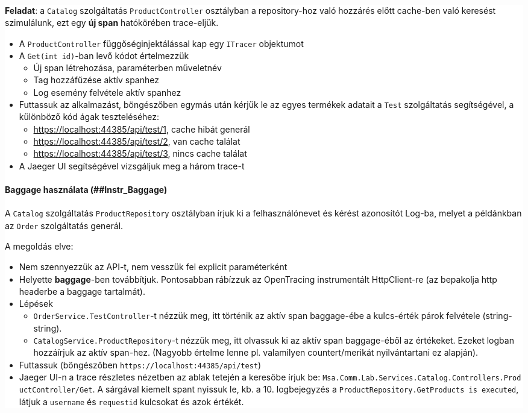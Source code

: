 **Feladat**: a `Catalog` szolgáltatás `ProductController` osztályban a repository-hoz való hozzárés előtt cache-ben való keresést szimulálunk, ezt egy **új span** hatókörében trace-eljük.

* A `ProductController` függőséginjektálással kap egy `ITracer` objektumot
* A `Get(int id)`-ban levő kódot értelmezzük
    * Új span létrehozása, paraméterben műveletnév
    * Tag hozzáfűzése aktív spanhez
    * Log esemény felvétele aktív spanhez
* Futtassuk az alkalmazást, böngészőben egymás után kérjük le az egyes termékek adatait a `Test` szolgáltatás segítségével, a különböző kód ágak teszteléséhez:
    * <https://localhost:44385/api/test/1>, cache hibát generál
    * <https://localhost:44385/api/test/2>, van cache találat
    * <https://localhost:44385/api/test/3>, nincs cache találat
* A Jaeger UI segítségével vizsgáljuk meg a három trace-t

#### Baggage használata (##Instr_Baggage)

A `Catalog` szolgáltatás `ProductRepository` osztályban írjuk ki a felhasználónevet és kérést azonosítót Log-ba, melyet a példánkban az `Order` szolgáltatás generál.

A megoldás elve:

* Nem szennyezzük az API-t, nem vesszük fel explicit paraméterként
* Helyette **baggage**-ben továbbítjuk. Pontosabban rábízzuk az OpenTracing instrumentált HttpClient-re (az bepakolja http headerbe a baggage tartalmát).
* Lépések
    * `OrderService.TestController`-t nézzük meg, itt történik az aktív span baggage-ébe a kulcs-érték párok felvétele (string-string).
    * `CatalogService.ProductRepository`-t nézzük meg, itt olvassuk ki az aktív span baggage-éből az értékeket. Ezeket logban hozzáírjuk az aktív span-hez. (Nagyobb értelme lenne pl. valamilyen countert/merikát nyilvántartani ez alapján).
* Futtassuk (böngészőben `https://localhost:44385/api/test`)
* Jaeger UI-n a trace részletes nézetben az ablak tetején a keresőbe írjuk be: `Msa.Comm.Lab.Services.Catalog.Controllers.ProductController/Get`. A sárgával kiemelt spant nyissuk le, kb. a 10. logbejegyzés a `ProductRepository.GetProducts is executed`, látjuk a `username` és `requestid` kulcsokat és azok értékét.

